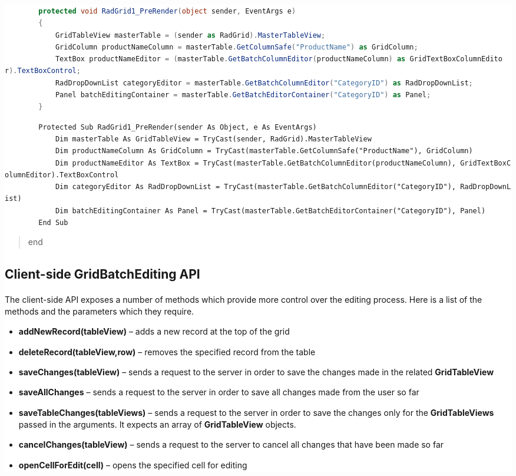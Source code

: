 

````C#
	    protected void RadGrid1_PreRender(object sender, EventArgs e)
	    {
	        GridTableView masterTable = (sender as RadGrid).MasterTableView;
	        GridColumn productNameColumn = masterTable.GetColumnSafe("ProductName") as GridColumn;
	        TextBox productNameEditor = (masterTable.GetBatchColumnEditor(productNameColumn) as GridTextBoxColumnEditor).TextBoxControl;
	        RadDropDownList categoryEditor = masterTable.GetBatchColumnEditor("CategoryID") as RadDropDownList;
	        Panel batchEditingContainer = masterTable.GetBatchEditorContainer("CategoryID") as Panel;
	    }
````



````VB.NET
	    Protected Sub RadGrid1_PreRender(sender As Object, e As EventArgs)
	        Dim masterTable As GridTableView = TryCast(sender, RadGrid).MasterTableView
	        Dim productNameColumn As GridColumn = TryCast(masterTable.GetColumnSafe("ProductName"), GridColumn)
	        Dim productNameEditor As TextBox = TryCast(masterTable.GetBatchColumnEditor(productNameColumn), GridTextBoxColumnEditor).TextBoxControl
	        Dim categoryEditor As RadDropDownList = TryCast(masterTable.GetBatchColumnEditor("CategoryID"), RadDropDownList)
	        Dim batchEditingContainer As Panel = TryCast(masterTable.GetBatchEditorContainer("CategoryID"), Panel)
	    End Sub
````


>end

## Client-side GridBatchEditing API

The client-side API exposes a number of methods which provide more control over the editing process. Here is a list of the methods and the parameters which they require.

* __addNewRecord(tableView)__ – adds a new record at the top of the grid

* __deleteRecord(tableView,row)__ – removes the specified record from the table

* __saveChanges(tableView)__ – sends a request to the server in order to save the changes made in the related __GridTableView__

* __saveAllChanges__ – sends a request to the server in order to save all changes made from the user so far

* __saveTableChanges(tableViews)__ – sends a request to the server in order to save the changes only for the __GridTableViews__ passed in the arguments. It expects an array of __GridTableView__ objects.

* __cancelChanges(tableView)__ – sends a request to the server to cancel all changes that have been made so far

* __openCellForEdit(cell)__ – opens the specified cell for editing
